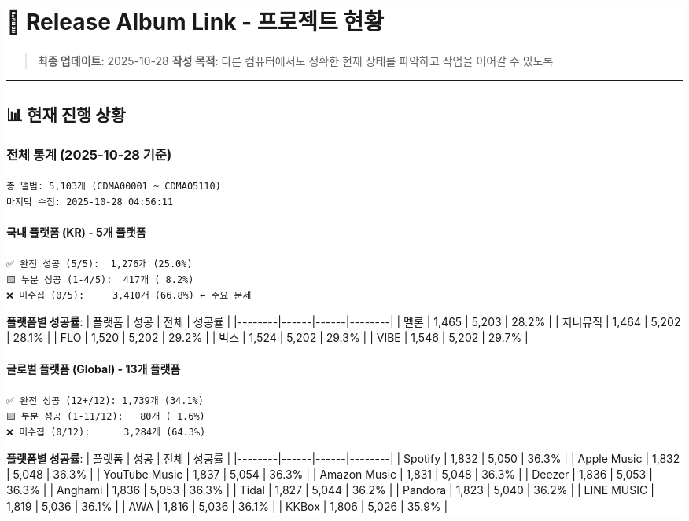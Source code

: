 # 🎵 Release Album Link - 프로젝트 현황

> **최종 업데이트**: 2025-10-28
> **작성 목적**: 다른 컴퓨터에서도 정확한 현재 상태를 파악하고 작업을 이어갈 수 있도록

---

## 📊 현재 진행 상황

### 전체 통계 (2025-10-28 기준)

```
총 앨범: 5,103개 (CDMA00001 ~ CDMA05110)
마지막 수집: 2025-10-28 04:56:11
```

#### 국내 플랫폼 (KR) - 5개 플랫폼
```
✅ 완전 성공 (5/5):  1,276개 (25.0%)
🟨 부분 성공 (1-4/5):  417개 ( 8.2%)
❌ 미수집 (0/5):     3,410개 (66.8%) ← 주요 문제
```

**플랫폼별 성공률**:
| 플랫폼 | 성공 | 전체 | 성공률 |
|--------|------|------|--------|
| 멜론 | 1,465 | 5,203 | 28.2% |
| 지니뮤직 | 1,464 | 5,202 | 28.1% |
| FLO | 1,520 | 5,202 | 29.2% |
| 벅스 | 1,524 | 5,202 | 29.3% |
| VIBE | 1,546 | 5,202 | 29.7% |

#### 글로벌 플랫폼 (Global) - 13개 플랫폼
```
✅ 완전 성공 (12+/12): 1,739개 (34.1%)
🟨 부분 성공 (1-11/12):   80개 ( 1.6%)
❌ 미수집 (0/12):      3,284개 (64.3%)
```

**플랫폼별 성공률**:
| 플랫폼 | 성공 | 전체 | 성공률 |
|--------|------|------|--------|
| Spotify | 1,832 | 5,050 | 36.3% |
| Apple Music | 1,832 | 5,048 | 36.3% |
| YouTube Music | 1,837 | 5,054 | 36.3% |
| Amazon Music | 1,831 | 5,048 | 36.3% |
| Deezer | 1,836 | 5,053 | 36.3% |
| Anghami | 1,836 | 5,053 | 36.3% |
| Tidal | 1,827 | 5,044 | 36.2% |
| Pandora | 1,823 | 5,040 | 36.2% |
| LINE MUSIC | 1,819 | 5,036 | 36.1% |
| AWA | 1,816 | 5,036 | 36.1% |
| KKBox | 1,806 | 5,026 | 35.9% |
